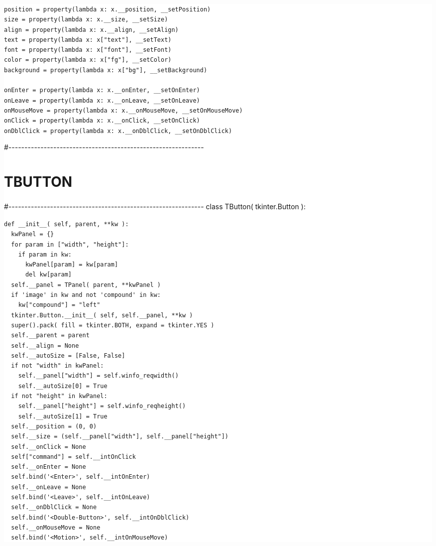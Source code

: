     position = property(lambda x: x.__position, __setPosition)
    size = property(lambda x: x.__size, __setSize)
    align = property(lambda x: x.__align, __setAlign)
    text = property(lambda x: x["text"], __setText)
    font = property(lambda x: x["font"], __setFont)
    color = property(lambda x: x["fg"], __setColor)
    background = property(lambda x: x["bg"], __setBackground)

    onEnter = property(lambda x: x.__onEnter, __setOnEnter)
    onLeave = property(lambda x: x.__onLeave, __setOnLeave)
    onMouseMove = property(lambda x: x.__onMouseMove, __setOnMouseMove)
    onClick = property(lambda x: x.__onClick, __setOnClick)
    onDblClick = property(lambda x: x.__onDblClick, __setOnDblClick)

#-------------------------------------------------------------
#   TBUTTON
#-------------------------------------------------------------
class TButton( tkinter.Button ):

    def __init__( self, parent, **kw ):
      kwPanel = {}
      for param in ["width", "height"]:
        if param in kw:
          kwPanel[param] = kw[param]
          del kw[param]
      self.__panel = TPanel( parent, **kwPanel )
      if 'image' in kw and not 'compound' in kw:
        kw["compound"] = "left"
      tkinter.Button.__init__( self, self.__panel, **kw )
      super().pack( fill = tkinter.BOTH, expand = tkinter.YES )
      self.__parent = parent
      self.__align = None
      self.__autoSize = [False, False]
      if not "width" in kwPanel:
        self.__panel["width"] = self.winfo_reqwidth()
        self.__autoSize[0] = True
      if not "height" in kwPanel:
        self.__panel["height"] = self.winfo_reqheight()
        self.__autoSize[1] = True
      self.__position = (0, 0)
      self.__size = (self.__panel["width"], self.__panel["height"])
      self.__onClick = None
      self["command"] = self.__intOnClick
      self.__onEnter = None
      self.bind('<Enter>', self.__intOnEnter)
      self.__onLeave = None
      self.bind('<Leave>', self.__intOnLeave)
      self.__onDblClick = None
      self.bind('<Double-Button>', self.__intOnDblClick)
      self.__onMouseMove = None
      self.bind('<Motion>', self.__intOnMouseMove)

